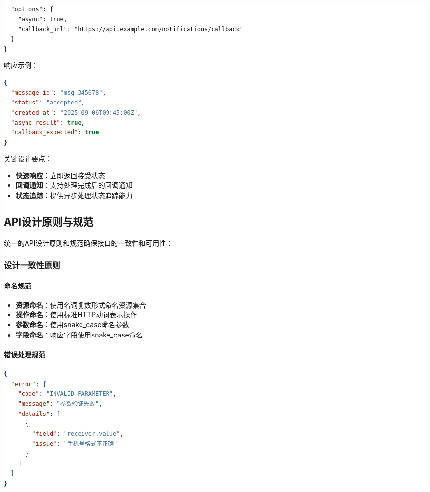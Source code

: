 ```http
  "options": {
    "async": true,
    "callback_url": "https://api.example.com/notifications/callback"
  }
}
```

响应示例：
```json
{
  "message_id": "msg_345678",
  "status": "accepted",
  "created_at": "2025-09-06T09:45:00Z",
  "async_result": true,
  "callback_expected": true
}
```

关键设计要点：
- **快速响应**：立即返回接受状态
- **回调通知**：支持处理完成后的回调通知
- **状态追踪**：提供异步处理状态追踪能力

## API设计原则与规范

统一的API设计原则和规范确保接口的一致性和可用性：

### 设计一致性原则

#### 命名规范

- **资源命名**：使用名词复数形式命名资源集合
- **操作命名**：使用标准HTTP动词表示操作
- **参数命名**：使用snake_case命名参数
- **字段命名**：响应字段使用snake_case命名

#### 错误处理规范

```json
{
  "error": {
    "code": "INVALID_PARAMETER",
    "message": "参数验证失败",
    "details": [
      {
        "field": "receiver.value",
        "issue": "手机号格式不正确"
      }
    ]
  }
}
```

